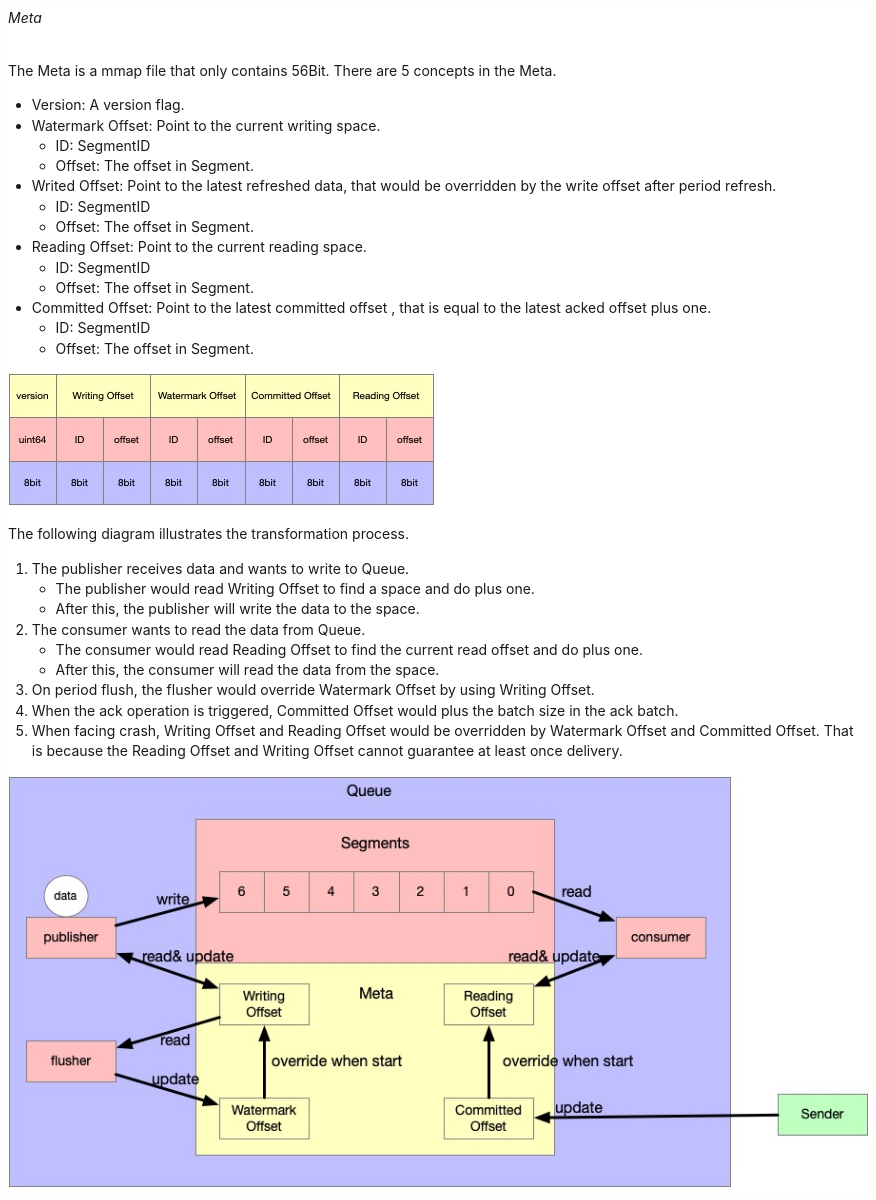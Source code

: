 ###### Meta
The Meta is a mmap file that only contains 56Bit. There are 5 concepts in the Meta.
- Version: A version flag.
- Watermark Offset: Point to the current writing space.
    - ID: SegmentID
    - Offset: The offset in Segment.
- Writed Offset: Point to the latest refreshed data, that would be overridden by the write offset after period refresh.
    - ID: SegmentID
    - Offset: The offset in Segment.
- Reading Offset: Point to the current reading space.
    - ID: SegmentID
    - Offset: The offset in Segment.
- Committed Offset: Point to the latest committed offset , that is equal to the latest acked offset plus one. 
    - ID: SegmentID
    - Offset: The offset in Segment.

![](meta.jpg)

The following diagram illustrates the transformation process. 
1. The publisher receives data and wants to write to Queue.
    - The publisher would read Writing Offset to find a space and do plus one. 
    - After this, the publisher will write the data to the space.
2. The consumer wants to read the data from Queue.
    - The consumer would read Reading Offset to find the current read offset and do plus one.
    - After this, the consumer will read the data from the space.
3. On period flush, the flusher would override Watermark Offset by using Writing Offset.
4. When the ack operation is triggered, Committed Offset would plus the batch size in the ack batch. 
5. When facing crash, Writing Offset and Reading Offset would be overridden by Watermark Offset and Committed Offset. That is because the Reading Offset and Writing Offset cannot guarantee at least once delivery.

![](offset-convert.jpg)
